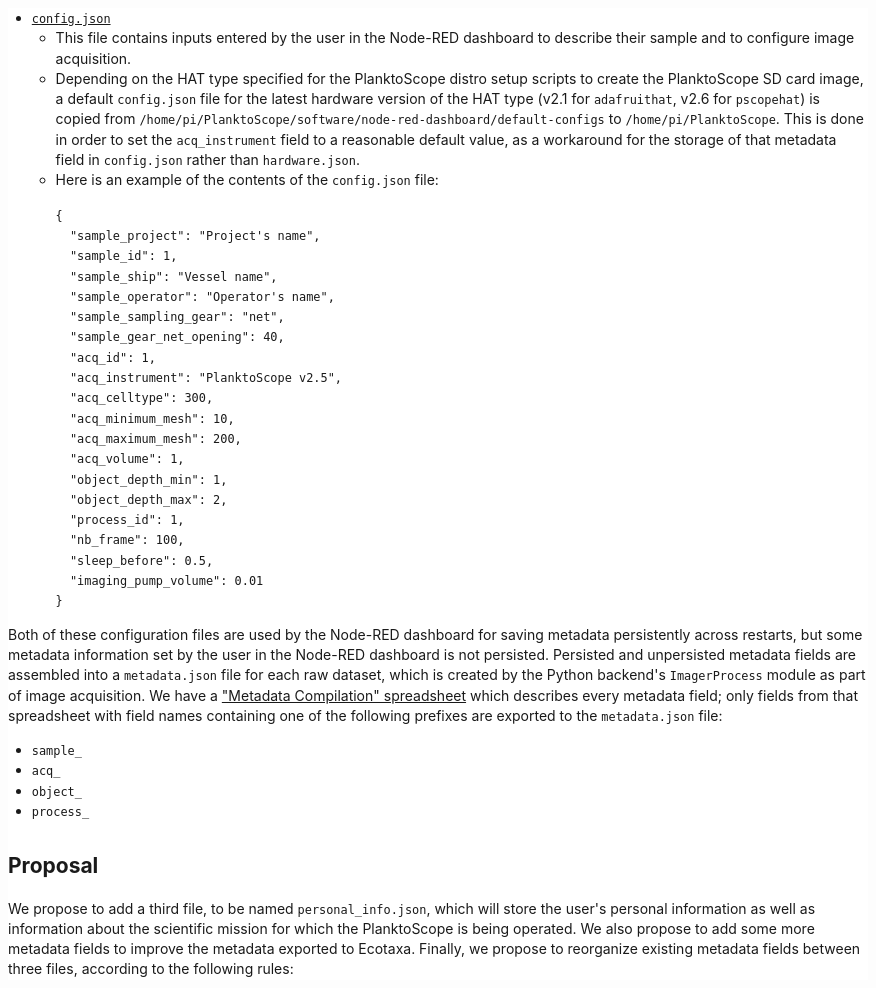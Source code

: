 - [`config.json`](https://github.com/PlanktoScope/PlanktoScope/tree/software/v2023.9.0-beta.1/software/node-red-dashboard/default-configs)
  - This file contains inputs entered by the user in the Node-RED dashboard to describe their sample and to configure image acquisition.
  - Depending on the HAT type specified for the PlanktoScope distro setup scripts to create the PlanktoScope SD card image, a default `config.json` file for the latest hardware version of the HAT type (v2.1 for `adafruithat`, v2.6 for `pscopehat`) is copied from `/home/pi/PlanktoScope/software/node-red-dashboard/default-configs` to `/home/pi/PlanktoScope`.
    This is done in order to set the `acq_instrument` field to a reasonable default value, as a workaround for the storage of that metadata field in `config.json` rather than `hardware.json`.
  - Here is an example of the contents of the `config.json` file:
    ```
    {
      "sample_project": "Project's name",
      "sample_id": 1,
      "sample_ship": "Vessel name",
      "sample_operator": "Operator's name",
      "sample_sampling_gear": "net",
      "sample_gear_net_opening": 40,
      "acq_id": 1,
      "acq_instrument": "PlanktoScope v2.5",
      "acq_celltype": 300,
      "acq_minimum_mesh": 10,
      "acq_maximum_mesh": 200,
      "acq_volume": 1,
      "object_depth_min": 1,
      "object_depth_max": 2,
      "process_id": 1,
      "nb_frame": 100,
      "sleep_before": 0.5,
      "imaging_pump_volume": 0.01
    }
    ```

Both of these configuration files are used by the Node-RED dashboard for saving metadata persistently across restarts, but some metadata information set by the user in the Node-RED dashboard is not persisted.
Persisted and unpersisted metadata fields are assembled into a `metadata.json` file for each raw dataset, which is created by the Python backend's `ImagerProcess` module as part of image acquisition.
We have a ["Metadata Compilation" spreadsheet](https://docs.google.com/spreadsheets/d/1TSIaOFEIMvvYyqAFrsiZxVtGXZvWVdZbWO_LU-2A_TE/edit?usp=drive_link) which describes every metadata field; only fields from that spreadsheet with field names containing one of the following prefixes are exported to the `metadata.json` file:
- `sample_`
- `acq_`
- `object_`
- `process_`

## Proposal

We propose to add a third file, to be named `personal_info.json`, which will store the user's personal information as well as information about the scientific mission for which the PlanktoScope is being operated.
We also propose to add some more metadata fields to improve the metadata exported to Ecotaxa.
Finally, we propose to reorganize existing metadata fields between three files, according to the following rules: 
